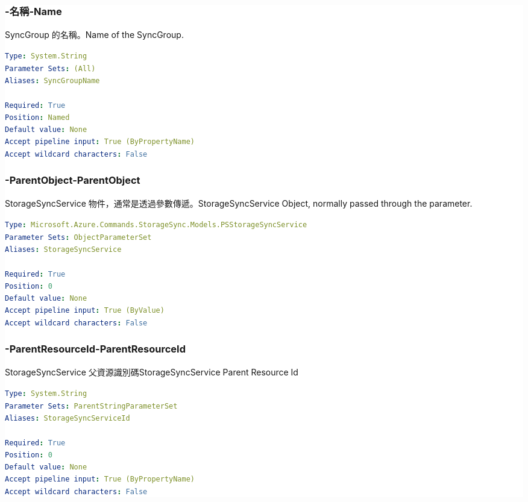 ### <span data-ttu-id="573f0-118">-名稱</span><span class="sxs-lookup"><span data-stu-id="573f0-118">-Name</span></span>
<span data-ttu-id="573f0-119">SyncGroup 的名稱。</span><span class="sxs-lookup"><span data-stu-id="573f0-119">Name of the SyncGroup.</span></span>

```yaml
Type: System.String
Parameter Sets: (All)
Aliases: SyncGroupName

Required: True
Position: Named
Default value: None
Accept pipeline input: True (ByPropertyName)
Accept wildcard characters: False
```

### <span data-ttu-id="573f0-120">-ParentObject</span><span class="sxs-lookup"><span data-stu-id="573f0-120">-ParentObject</span></span>
<span data-ttu-id="573f0-121">StorageSyncService 物件，通常是透過參數傳遞。</span><span class="sxs-lookup"><span data-stu-id="573f0-121">StorageSyncService Object, normally passed through the parameter.</span></span>

```yaml
Type: Microsoft.Azure.Commands.StorageSync.Models.PSStorageSyncService
Parameter Sets: ObjectParameterSet
Aliases: StorageSyncService

Required: True
Position: 0
Default value: None
Accept pipeline input: True (ByValue)
Accept wildcard characters: False
```

### <span data-ttu-id="573f0-122">-ParentResourceId</span><span class="sxs-lookup"><span data-stu-id="573f0-122">-ParentResourceId</span></span>
<span data-ttu-id="573f0-123">StorageSyncService 父資源識別碼</span><span class="sxs-lookup"><span data-stu-id="573f0-123">StorageSyncService Parent Resource Id</span></span>

```yaml
Type: System.String
Parameter Sets: ParentStringParameterSet
Aliases: StorageSyncServiceId

Required: True
Position: 0
Default value: None
Accept pipeline input: True (ByPropertyName)
Accept wildcard characters: False
```
